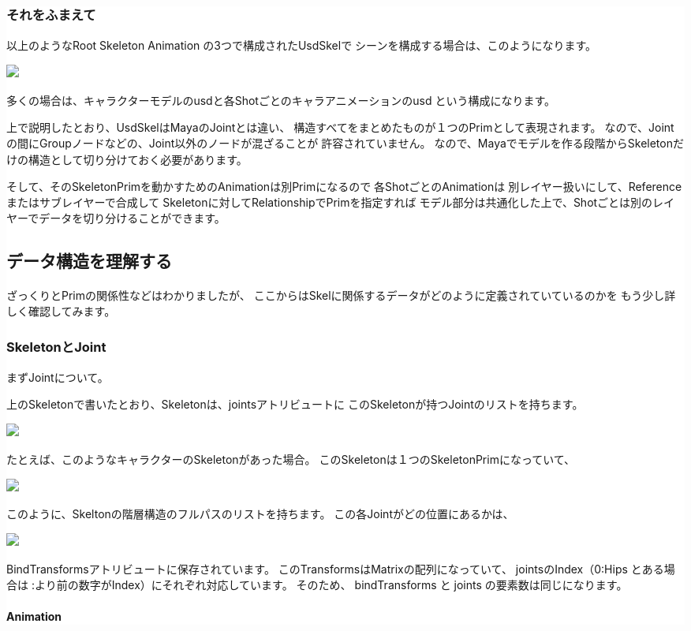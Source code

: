 ### それをふまえて

以上のようなRoot Skeleton Animation の3つで構成されたUsdSkelで
シーンを構成する場合は、このようになります。

![](https://gyazo.com/9b444a9a78bf063ee6d12545d3004233.png)

多くの場合は、キャラクターモデルのusdと各Shotごとのキャラアニメーションのusd
という構成になります。

上で説明したとおり、UsdSkelはMayaのJointとは違い、
構造すべてをまとめたものが１つのPrimとして表現されます。
なので、Jointの間にGroupノードなどの、Joint以外のノードが混ざることが
許容されていません。
なので、Mayaでモデルを作る段階からSkeletonだけの構造として切り分けておく必要があります。

そして、そのSkeletonPrimを動かすためのAnimationは別Primになるので
各ShotごとのAnimationは
別レイヤー扱いにして、Referenceまたはサブレイヤーで合成して
Skeletonに対してRelationshipでPrimを指定すれば
モデル部分は共通化した上で、Shotごとは別のレイヤーでデータを切り分けることができます。

## データ構造を理解する

ざっくりとPrimの関係性などはわかりましたが、
ここからはSkelに関係するデータがどのように定義されていているのかを
もう少し詳しく確認してみます。

### SkeletonとJoint

まずJointについて。

上のSkeletonで書いたとおり、Skeletonは、jointsアトリビュートに
このSkeletonが持つJointのリストを持ちます。

![](https://gyazo.com/e0e6841dcb7768ea7f4ccae88e6a1fb3.png)

たとえば、このようなキャラクターのSkeletonがあった場合。
このSkeletonは１つのSkeletonPrimになっていて、

![](https://gyazo.com/e4e76c60ef470025cc52bddbda61c557.png)

このように、Skeltonの階層構造のフルパスのリストを持ちます。
この各Jointがどの位置にあるかは、

![](https://gyazo.com/ce3bea8767e1443a63b5b7061979eb86.png)

BindTransformsアトリビュートに保存されています。
このTransformsはMatrixの配列になっていて、
jointsのIndex（0:Hips とある場合は :より前の数字がIndex）にそれぞれ対応しています。
そのため、 bindTransforms と joints の要素数は同じになります。

#### Animation
